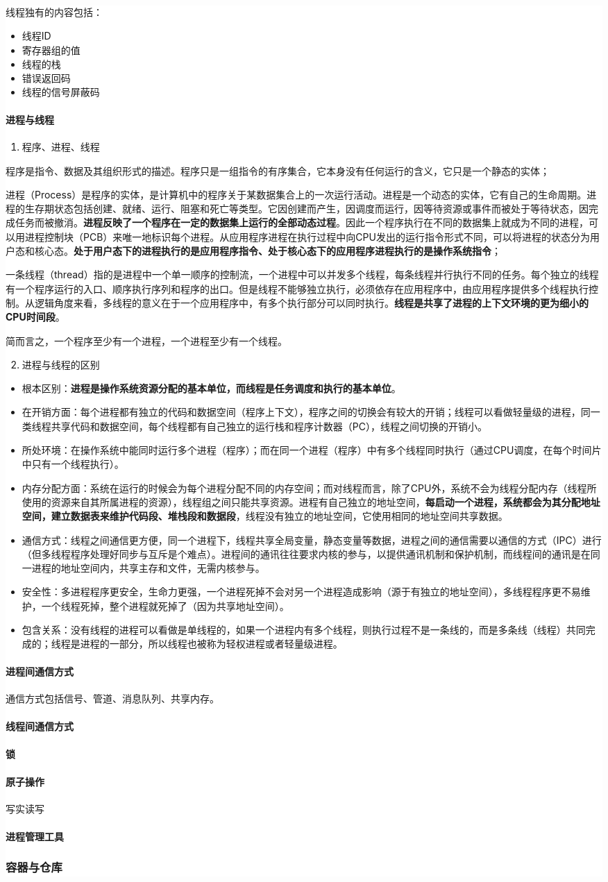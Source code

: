 线程独有的内容包括：

- 线程ID
- 寄存器组的值
- 线程的栈
- 错误返回码
- 线程的信号屏蔽码

#### 进程与线程

1. 程序、进程、线程

程序是指令、数据及其组织形式的描述。程序只是一组指令的有序集合，它本身没有任何运行的含义，它只是一个静态的实体；

进程（Process）是程序的实体，是计算机中的程序关于某数据集合上的一次运行活动。进程是一个动态的实体，它有自己的生命周期。进程的生存期状态包括创建、就绪、运行、阻塞和死亡等类型。它因创建而产生，因调度而运行，因等待资源或事件而被处于等待状态，因完成任务而被撤消。**进程反映了一个程序在一定的数据集上运行的全部动态过程**。因此一个程序执行在不同的数据集上就成为不同的进程，可以用进程控制块（PCB）来唯一地标识每个进程。从应用程序进程在执行过程中向CPU发出的运行指令形式不同，可以将进程的状态分为用户态和核心态。**处于用户态下的进程执行的是应用程序指令、处于核心态下的应用程序进程执行的是操作系统指令**；

一条线程（thread）指的是进程中一个单一顺序的控制流，一个进程中可以并发多个线程，每条线程并行执行不同的任务。每个独立的线程有一个程序运行的入口、顺序执行序列和程序的出口。但是线程不能够独立执行，必须依存在应用程序中，由应用程序提供多个线程执行控制。从逻辑角度来看，多线程的意义在于一个应用程序中，有多个执行部分可以同时执行。**线程是共享了进程的上下文环境的更为细小的CPU时间段**。

简而言之，一个程序至少有一个进程，一个进程至少有一个线程。

2. 进程与线程的区别

- 根本区别：**进程是操作系统资源分配的基本单位，而线程是任务调度和执行的基本单位**。

- 在开销方面：每个进程都有独立的代码和数据空间（程序上下文），程序之间的切换会有较大的开销；线程可以看做轻量级的进程，同一类线程共享代码和数据空间，每个线程都有自己独立的运行栈和程序计数器（PC），线程之间切换的开销小。

- 所处环境：在操作系统中能同时运行多个进程（程序）；而在同一个进程（程序）中有多个线程同时执行（通过CPU调度，在每个时间片中只有一个线程执行）。

- 内存分配方面：系统在运行的时候会为每个进程分配不同的内存空间；而对线程而言，除了CPU外，系统不会为线程分配内存（线程所使用的资源来自其所属进程的资源），线程组之间只能共享资源。进程有自己独立的地址空间，**每启动一个进程，系统都会为其分配地址空间，建立数据表来维护代码段、堆栈段和数据段**，线程没有独立的地址空间，它使用相同的地址空间共享数据。
- 通信方式：线程之间通信更方便，同一个进程下，线程共享全局变量，静态变量等数据，进程之间的通信需要以通信的方式（IPC）进行（但多线程程序处理好同步与互斥是个难点）。进程间的通讯往往要求内核的参与，以提供通讯机制和保护机制，而线程间的通讯是在同一进程的地址空间内，共享主存和文件，无需内核参与。
- 安全性：多进程程序更安全，生命力更强，一个进程死掉不会对另一个进程造成影响（源于有独立的地址空间），多线程程序更不易维护，一个线程死掉，整个进程就死掉了（因为共享地址空间）。

- 包含关系：没有线程的进程可以看做是单线程的，如果一个进程内有多个线程，则执行过程不是一条线的，而是多条线（线程）共同完成的；线程是进程的一部分，所以线程也被称为轻权进程或者轻量级进程。

#### 进程间通信方式

通信方式包括信号、管道、消息队列、共享内存。



#### 线程间通信方式

#### 锁

#### 原子操作

写实读写

#### 进程管理工具

### 容器与仓库
